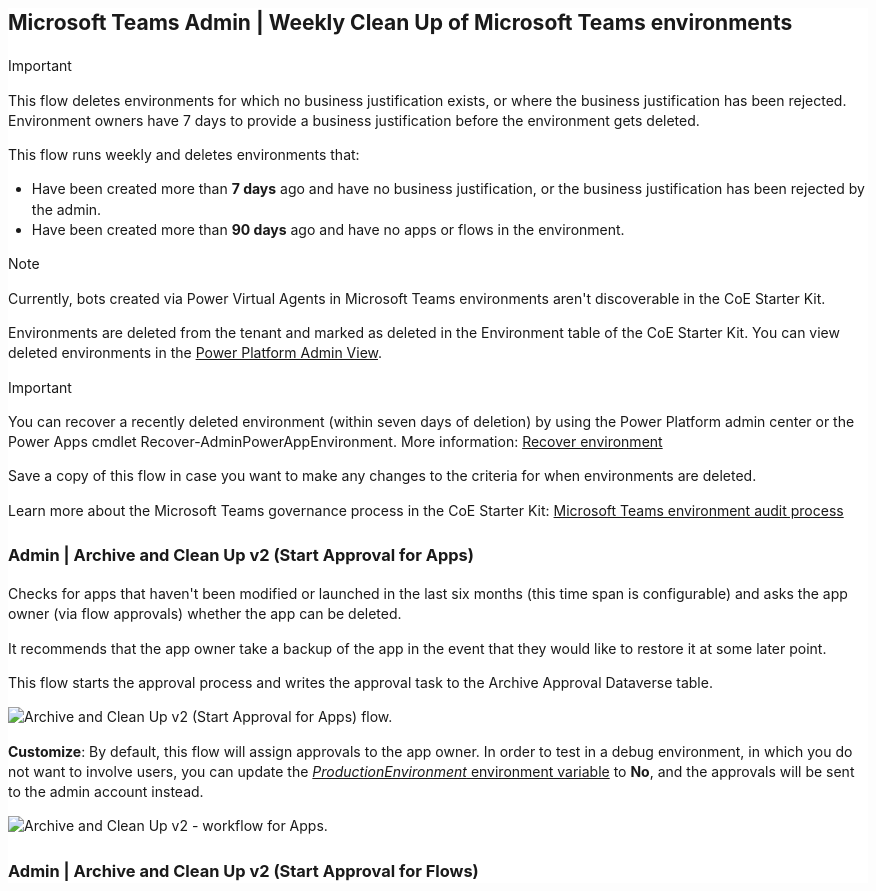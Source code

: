 ## Microsoft Teams Admin | Weekly Clean Up of Microsoft Teams environments

> [!IMPORTANT]
> This flow deletes environments for which no business justification exists, or where the business justification has been rejected. Environment owners have 7 days to provide a business justification before the environment gets deleted.

This flow runs weekly and deletes environments that:

- Have been created more than **7 days** ago and have no business justification, or the business justification has been rejected by the admin.
- Have been created more than **90 days** ago and have no apps or flows in the environment.

>[!NOTE]
> Currently, bots created via Power Virtual Agents in Microsoft Teams environments aren't discoverable in the CoE Starter Kit.

Environments are deleted from the tenant and marked as deleted in the Environment table of the CoE Starter Kit. You can view deleted environments in the [Power Platform Admin View](core-components.md).

>[!IMPORTANT]
> You can recover a recently deleted environment (within seven days of deletion) by using the Power Platform admin center or the Power Apps cmdlet Recover-AdminPowerAppEnvironment. More information: [Recover environment](../../admin/recover-environment.md#power-platform-admin-center)

Save a copy of this flow in case you want to make any changes to the criteria for when environments are deleted.

Learn more about the Microsoft Teams governance process in the CoE Starter Kit: [Microsoft Teams environment audit process](teams-governance.md)

### Admin \| Archive and Clean Up v2 (Start Approval for Apps)

Checks for apps that haven't been modified or launched in the last six months (this time span is configurable) and asks the app owner (via flow approvals) whether the app can be deleted.

It recommends that the app owner take a backup of the app in the event that they would like to restore it at some later point.

This flow starts the approval process and writes the approval task to the Archive Approval Dataverse table.

![Archive and Clean Up v2 (Start Approval for Apps) flow.](media/coe58.png "Archive and Clean Up v2 (Start Approval for Apps) flow")

**Customize**: By default, this flow will assign approvals to the app owner. In order to test in a debug environment, in which you do not want to involve users, you can update the [*ProductionEnvironment* environment variable](setup-governance-components.md#update-environment-variables) to **No**, and the approvals will be sent to the admin account instead.

![Archive and Clean Up v2 - workflow for Apps.](media/archivalFlow-Apps.png)

### Admin \| Archive and Clean Up v2 (Start Approval for Flows)
